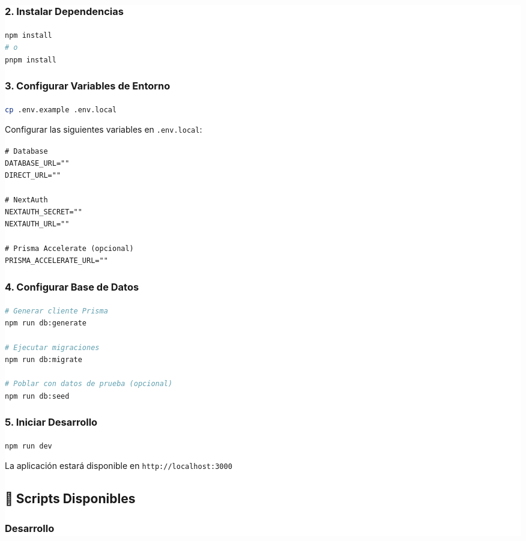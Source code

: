 ### 2. Instalar Dependencias

```bash
npm install
# o
pnpm install
```

### 3. Configurar Variables de Entorno

```bash
cp .env.example .env.local
```

Configurar las siguientes variables en `.env.local`:

```env
# Database
DATABASE_URL=""
DIRECT_URL=""

# NextAuth
NEXTAUTH_SECRET=""
NEXTAUTH_URL=""

# Prisma Accelerate (opcional)
PRISMA_ACCELERATE_URL=""
```

### 4. Configurar Base de Datos

```bash
# Generar cliente Prisma
npm run db:generate

# Ejecutar migraciones
npm run db:migrate

# Poblar con datos de prueba (opcional)
npm run db:seed
```

### 5. Iniciar Desarrollo

```bash
npm run dev
```

La aplicación estará disponible en `http://localhost:3000`

## 📜 Scripts Disponibles

### Desarrollo
